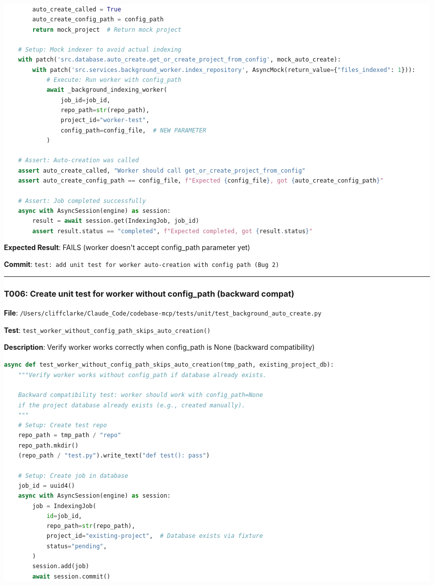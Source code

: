 ```python
        auto_create_called = True
        auto_create_config_path = config_path
        return mock_project  # Return mock project

    # Setup: Mock indexer to avoid actual indexing
    with patch('src.database.auto_create.get_or_create_project_from_config', mock_auto_create):
        with patch('src.services.background_worker.index_repository', AsyncMock(return_value={"files_indexed": 1})):
            # Execute: Run worker with config_path
            await _background_indexing_worker(
                job_id=job_id,
                repo_path=str(repo_path),
                project_id="worker-test",
                config_path=config_file,  # NEW PARAMETER
            )

    # Assert: Auto-creation was called
    assert auto_create_called, "Worker should call get_or_create_project_from_config"
    assert auto_create_config_path == config_file, f"Expected {config_file}, got {auto_create_config_path}"

    # Assert: Job completed successfully
    async with AsyncSession(engine) as session:
        result = await session.get(IndexingJob, job_id)
        assert result.status == "completed", f"Expected completed, got {result.status}"
```

**Expected Result**: FAILS (worker doesn't accept config_path parameter yet)

**Commit**: `test: add unit test for worker auto-creation with config path (Bug 2)`

---

### T006: Create unit test for worker without config_path (backward compat)

**File**: `/Users/cliffclarke/Claude_Code/codebase-mcp/tests/unit/test_background_auto_create.py`

**Test**: `test_worker_without_config_path_skips_auto_creation()`

**Description**: Verify worker works correctly when config_path is None (backward compatibility)

```python
async def test_worker_without_config_path_skips_auto_creation(tmp_path, existing_project_db):
    """Verify worker works without config_path if database already exists.

    Backward compatibility test: worker should work with config_path=None
    if the project database already exists (e.g., created manually).
    """
    # Setup: Create test repo
    repo_path = tmp_path / "repo"
    repo_path.mkdir()
    (repo_path / "test.py").write_text("def test(): pass")

    # Setup: Create job in database
    job_id = uuid4()
    async with AsyncSession(engine) as session:
        job = IndexingJob(
            id=job_id,
            repo_path=str(repo_path),
            project_id="existing-project",  # Database exists via fixture
            status="pending",
        )
        session.add(job)
        await session.commit()

```